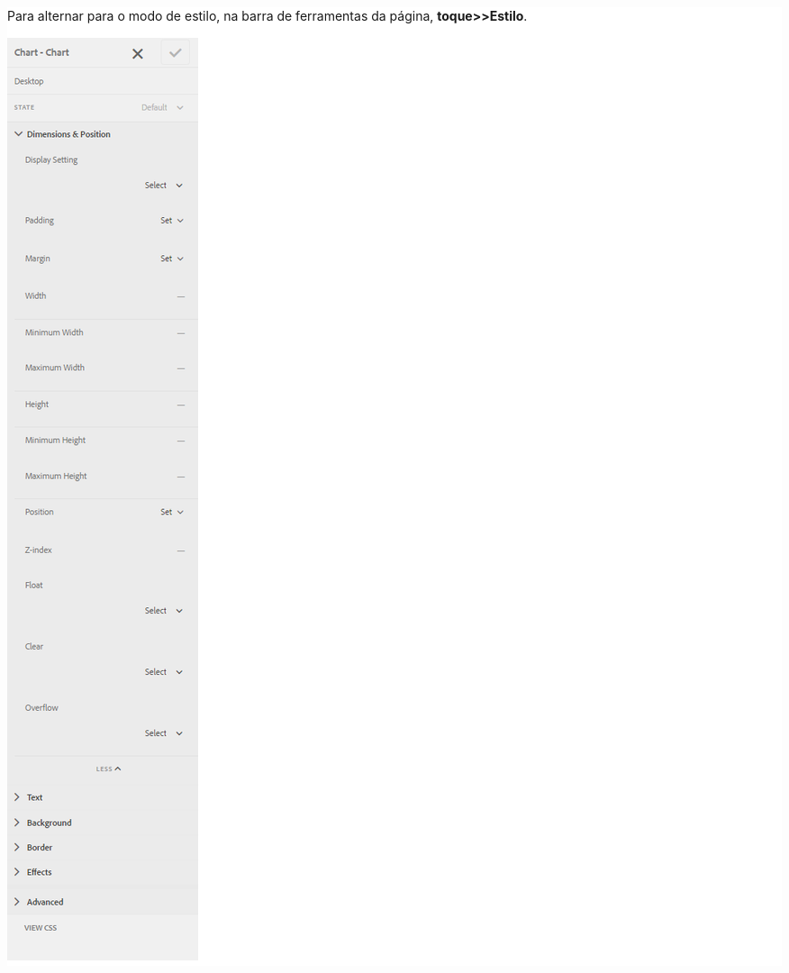 Para alternar para o modo de estilo, na barra de ferramentas da página, **toque>>Estilo**.

![Propriedades de gráfico disponíveis para estilo](assets/chart-styling.png)
